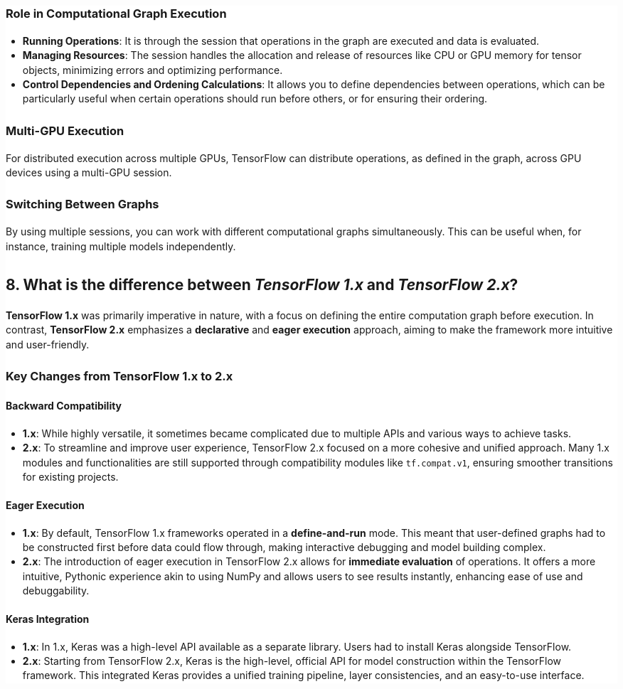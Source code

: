 ### Role in Computational Graph Execution

- **Running Operations**: It is through the session that operations in the graph are executed and data is evaluated.
- **Managing Resources**: The session handles the allocation and release of resources like CPU or GPU memory for tensor objects, minimizing errors and optimizing performance.
- **Control Dependencies and Ordening Calculations**: It allows you to define dependencies between operations, which can be particularly useful when certain operations should run before others, or for ensuring their ordering.

### Multi-GPU Execution

For distributed execution across multiple GPUs, TensorFlow can distribute operations, as defined in the graph, across GPU devices using a multi-GPU session.

### Switching Between Graphs

By using multiple sessions, you can work with different computational graphs simultaneously. This can be useful when, for instance, training multiple models independently.
<br>

## 8. What is the difference between _TensorFlow 1.x_ and _TensorFlow 2.x_?

**TensorFlow 1.x** was primarily imperative in nature, with a focus on defining the entire computation graph before execution. In contrast, **TensorFlow 2.x** emphasizes a **declarative** and **eager execution** approach, aiming to make the framework more intuitive and user-friendly.

### Key Changes from TensorFlow 1.x to 2.x

#### Backward Compatibility

- **1.x**: While highly versatile, it sometimes became complicated due to multiple APIs and various ways to achieve tasks.
- **2.x**: To streamline and improve user experience, TensorFlow 2.x focused on a more cohesive and unified approach. Many 1.x modules and functionalities are still supported through compatibility modules like `tf.compat.v1`, ensuring smoother transitions for existing projects.

#### Eager Execution

- **1.x**: By default, TensorFlow 1.x frameworks operated in a **define-and-run** mode. This meant that user-defined graphs had to be constructed first before data could flow through, making interactive debugging and model building complex.
- **2.x**: The introduction of eager execution in TensorFlow 2.x allows for **immediate evaluation** of operations. It offers a more intuitive, Pythonic experience akin to using NumPy and allows users to see results instantly, enhancing ease of use and debuggability.

#### Keras Integration

- **1.x**: In 1.x, Keras was a high-level API available as a separate library. Users had to install Keras alongside TensorFlow.
- **2.x**: Starting from TensorFlow 2.x, Keras is the high-level, official API for model construction within the TensorFlow framework. This integrated Keras provides a unified training pipeline, layer consistencies, and an easy-to-use interface.
